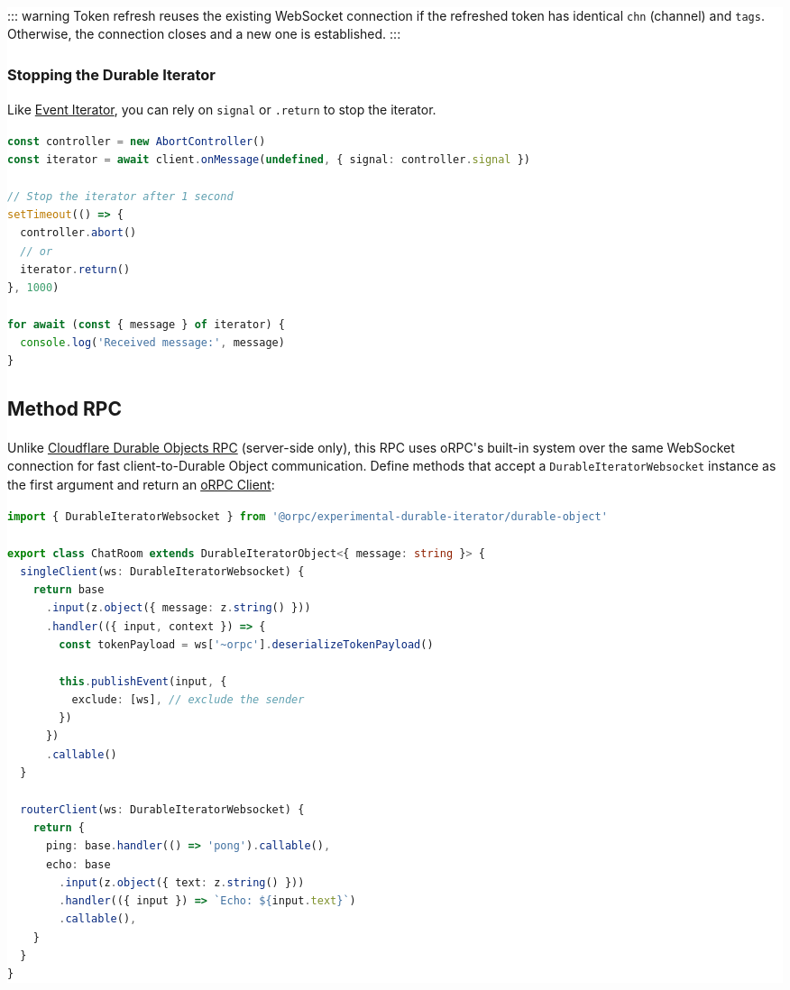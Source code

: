 ::: warning
Token refresh reuses the existing WebSocket connection if the refreshed token has identical `chn` (channel) and `tags`. Otherwise, the connection closes and a new one is established.
:::

### Stopping the Durable Iterator

Like [Event Iterator](/docs/client/event-iterator), you can rely on `signal` or `.return` to stop the iterator.

```ts
const controller = new AbortController()
const iterator = await client.onMessage(undefined, { signal: controller.signal })

// Stop the iterator after 1 second
setTimeout(() => {
  controller.abort()
  // or
  iterator.return()
}, 1000)

for await (const { message } of iterator) {
  console.log('Received message:', message)
}
```

## Method RPC

Unlike [Cloudflare Durable Objects RPC](https://developers.cloudflare.com/durable-objects/best-practices/create-durable-object-stubs-and-send-requests/) (server-side only), this RPC uses oRPC's built-in system over the same WebSocket connection for fast client-to-Durable Object communication. Define methods that accept a `DurableIteratorWebsocket` instance as the first argument and return an [oRPC Client](/docs/client/server-side):

```ts
import { DurableIteratorWebsocket } from '@orpc/experimental-durable-iterator/durable-object'

export class ChatRoom extends DurableIteratorObject<{ message: string }> {
  singleClient(ws: DurableIteratorWebsocket) {
    return base
      .input(z.object({ message: z.string() }))
      .handler(({ input, context }) => {
        const tokenPayload = ws['~orpc'].deserializeTokenPayload()

        this.publishEvent(input, {
          exclude: [ws], // exclude the sender
        })
      })
      .callable()
  }

  routerClient(ws: DurableIteratorWebsocket) {
    return {
      ping: base.handler(() => 'pong').callable(),
      echo: base
        .input(z.object({ text: z.string() }))
        .handler(({ input }) => `Echo: ${input.text}`)
        .callable(),
    }
  }
}
```
